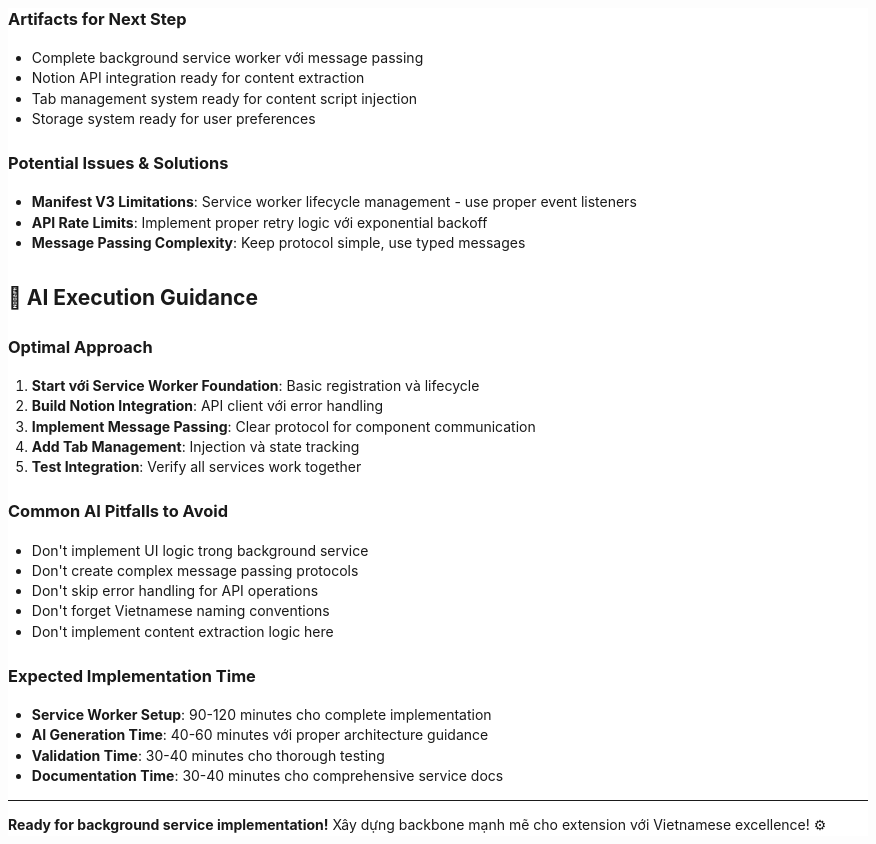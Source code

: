 ### Artifacts for Next Step
- Complete background service worker với message passing
- Notion API integration ready for content extraction
- Tab management system ready for content script injection
- Storage system ready for user preferences

### Potential Issues & Solutions
- **Manifest V3 Limitations**: Service worker lifecycle management - use proper event listeners
- **API Rate Limits**: Implement proper retry logic với exponential backoff
- **Message Passing Complexity**: Keep protocol simple, use typed messages

## 🎨 AI Execution Guidance

### Optimal Approach
1. **Start với Service Worker Foundation**: Basic registration và lifecycle
2. **Build Notion Integration**: API client với error handling
3. **Implement Message Passing**: Clear protocol for component communication
4. **Add Tab Management**: Injection và state tracking
5. **Test Integration**: Verify all services work together

### Common AI Pitfalls to Avoid
- Don't implement UI logic trong background service
- Don't create complex message passing protocols
- Don't skip error handling for API operations
- Don't forget Vietnamese naming conventions
- Don't implement content extraction logic here

### Expected Implementation Time
- **Service Worker Setup**: 90-120 minutes cho complete implementation
- **AI Generation Time**: 40-60 minutes với proper architecture guidance
- **Validation Time**: 30-40 minutes cho thorough testing
- **Documentation Time**: 30-40 minutes cho comprehensive service docs

---

**Ready for background service implementation!** Xây dựng backbone mạnh mẽ cho extension với Vietnamese excellence! ⚙️

